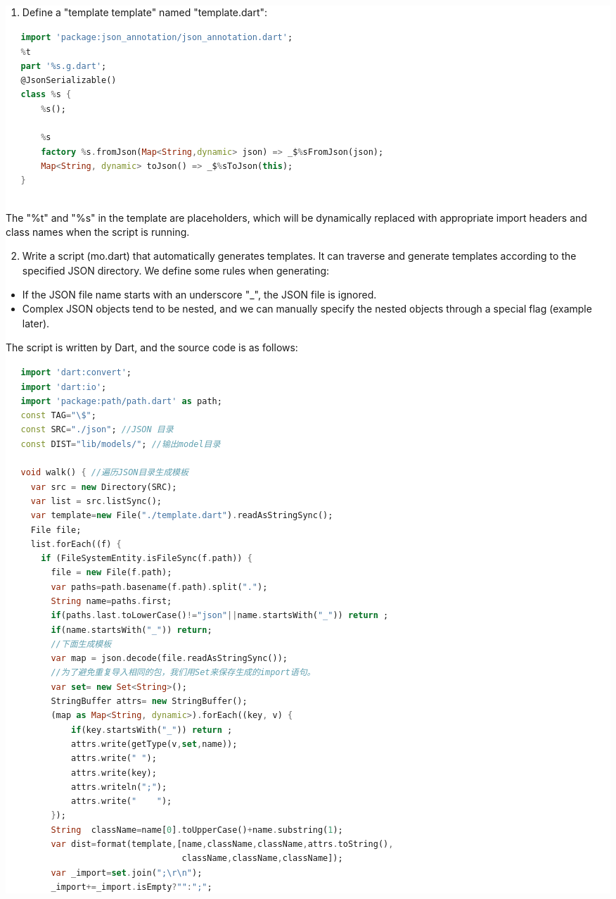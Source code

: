 1.  Define a "template template" named "template.dart":
   
``` dart 
   import 'package:json_annotation/json_annotation.dart';
   %t
   part '%s.g.dart';
   @JsonSerializable()
   class %s {
       %s();
   
       %s
       factory %s.fromJson(Map<String,dynamic> json) => _$%sFromJson(json);
       Map<String, dynamic> toJson() => _$%sToJson(this);
   }
   
```
   
   The "%t" and "%s" in the template are placeholders, which will be dynamically replaced with appropriate import headers and class names when the script is running.
   
2.  Write a script (mo.dart) that automatically generates templates. It can traverse and generate templates according to the specified JSON directory. We define some rules when generating:
   
   -   If the JSON file name starts with an underscore "_", the JSON file is ignored.
   -   Complex JSON objects tend to be nested, and we can manually specify the nested objects through a special flag (example later).
   
   The script is written by Dart, and the source code is as follows:
   
``` dart 
   import 'dart:convert';
   import 'dart:io';
   import 'package:path/path.dart' as path;
   const TAG="\$";
   const SRC="./json"; //JSON 目录
   const DIST="lib/models/"; //输出model目录
   
   void walk() { //遍历JSON目录生成模板
     var src = new Directory(SRC);
     var list = src.listSync();
     var template=new File("./template.dart").readAsStringSync();
     File file;
     list.forEach((f) {
       if (FileSystemEntity.isFileSync(f.path)) {
         file = new File(f.path);
         var paths=path.basename(f.path).split(".");
         String name=paths.first;
         if(paths.last.toLowerCase()!="json"||name.startsWith("_")) return ;
         if(name.startsWith("_")) return;
         //下面生成模板
         var map = json.decode(file.readAsStringSync());
         //为了避免重复导入相同的包，我们用Set来保存生成的import语句。
         var set= new Set<String>();
         StringBuffer attrs= new StringBuffer();
         (map as Map<String, dynamic>).forEach((key, v) {
             if(key.startsWith("_")) return ;
             attrs.write(getType(v,set,name));
             attrs.write(" ");
             attrs.write(key);
             attrs.writeln(";");
             attrs.write("    ");
         });
         String  className=name[0].toUpperCase()+name.substring(1);
         var dist=format(template,[name,className,className,attrs.toString(),
                                   className,className,className]);
         var _import=set.join(";\r\n");
         _import+=_import.isEmpty?"":";";
```